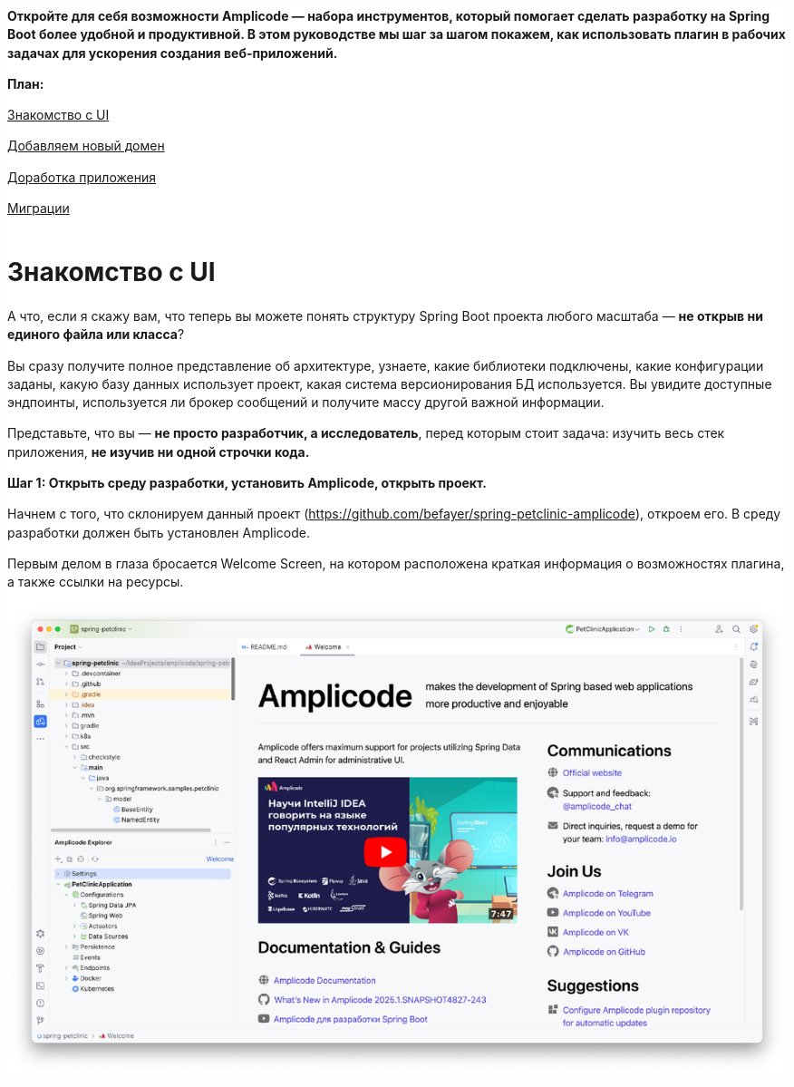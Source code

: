 **Откройте для себя возможности Amplicode — набора инструментов, который помогает сделать разработку на Spring Boot более удобной и продуктивной. В этом руководстве мы шаг за шагом покажем, как использовать плагин в рабочих задачах для ускорения создания веб-приложений.**

**План:**

[Знакомство с UI](#знакомство-с-ui)

[Добавляем новый домен](#добавляем-новую-сущность)

[Доработка приложения](#доработка-приложения)

[Миграции](#миграции)

# Знакомство с UI

А что, если я скажу вам, что теперь вы можете понять структуру Spring Boot проекта любого масштаба — **не открыв ни единого файла или класса**?

Вы сразу получите полное представление об архитектуре, узнаете, какие библиотеки подключены, какие конфигурации заданы, какую базу данных использует проект, какая система версионирования БД используется. Вы увидите доступные эндпоинты, используется ли брокер сообщений и получите массу другой важной информации.

Представьте, что вы — **не просто разработчик, а исследователь**, перед которым стоит задача: изучить весь стек приложения, **не изучив ни одной строчки кода.**

**Шаг 1: Открыть среду разработки, установить Amplicode, открыть проект.**

Начнем с того, что склонируем данный проект (https://github.com/befayer/spring-petclinic-amplicode), откроем его. В среду разработки должен быть установлен Amplicode. 

Первым делом в глаза бросается Welcome Screen, на котором расположена краткая информация о возможностях плагина, а также ссылки на ресурсы.

![](img/welcome.png)
